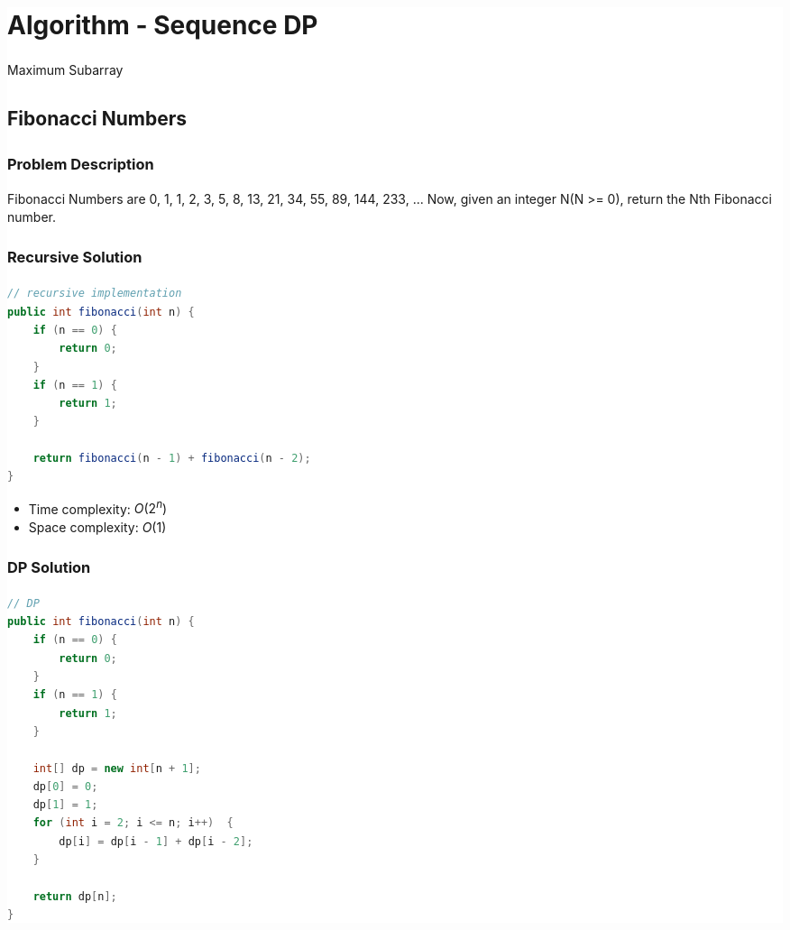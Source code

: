 # Algorithm - Sequence DP

Maximum Subarray

## Fibonacci Numbers

### Problem Description

Fibonacci Numbers are 0, 1, 1, 2, 3, 5, 8, 13, 21, 34, 55, 89, 144, 233, ... Now, given an integer N(N >= 0), return the Nth Fibonacci number.

### Recursive Solution

```java
// recursive implementation
public int fibonacci(int n) {
    if (n == 0) {
        return 0;
    }
    if (n == 1) {
        return 1;
    }

    return fibonacci(n - 1) + fibonacci(n - 2);
}
```

* Time complexity: $O(2^n)$
* Space complexity: $O(1)$

### DP Solution

```java
// DP
public int fibonacci(int n) {
    if (n == 0) {
        return 0;
    }
    if (n == 1) {
        return 1;
    }

    int[] dp = new int[n + 1];
    dp[0] = 0;
    dp[1] = 1;
    for (int i = 2; i <= n; i++)  {
        dp[i] = dp[i - 1] + dp[i - 2];
    }

    return dp[n];
}
```

